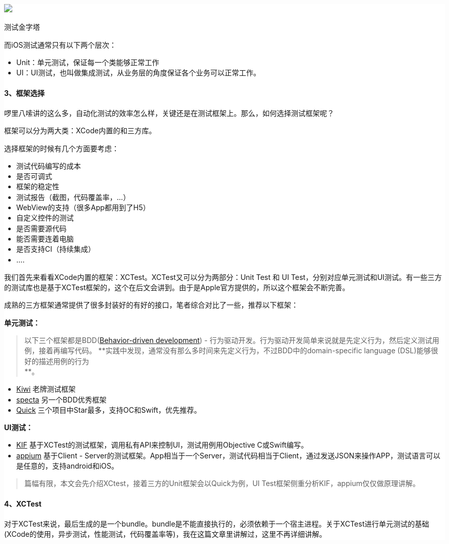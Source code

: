   

![](//upload-images.jianshu.io/upload_images/329784-ff379d7a7a202665?imageMogr2/auto-orient/strip|imageView2/2/w/786/format/webp)

测试金字塔

  

而iOS测试通常只有以下两个层次：

-   Unit：单元测试，保证每一个类能够正常工作
-   UI：UI测试，也叫做集成测试，从业务层的角度保证各个业务可以正常工作。

#### 3、框架选择

啰里八嗦讲的这么多，自动化测试的效率怎么样，关键还是在测试框架上。那么，如何选择测试框架呢？

框架可以分为两大类：XCode内置的和三方库。

选择框架的时候有几个方面要考虑：

-   测试代码编写的成本
-   是否可调式
-   框架的稳定性
-   测试报告（截图，代码覆盖率，…）
-   WebView的支持（很多App都用到了H5）
-   自定义控件的测试
-   是否需要源代码
-   能否需要连着电脑
-   是否支持CI（持续集成）
-   ….

我们首先来看看XCode内置的框架：XCTest。XCTest又可以分为两部分：Unit Test 和 UI Test，分别对应单元测试和UI测试。有一些三方的测试库也是基于XCTest框架的，这个在后文会讲到。由于是Apple官方提供的，所以这个框架会不断完善。

成熟的三方框架通常提供了很多封装好的有好的接口，笔者综合对比了一些，推荐以下框架：

**单元测试：**

> 以下三个框架都是BDD([Behavior-driven development](https://link.jianshu.com?t=https://en.wikipedia.org/wiki/Behavior-driven_development)) - 行为驱动开发。行为驱动开发简单来说就是先定义行为，然后定义测试用例，接着再编写代码。 **实践中发现，通常没有那么多时间来先定义行为，不过BDD中的domain-specific language (DSL)能够很好的描述用例的行为  
> **。

-   [Kiwi](https://link.jianshu.com?t=https://github.com/kiwi-bdd/Kiwi) 老牌测试框架
-   [specta](https://link.jianshu.com?t=https://github.com/specta/specta) 另一个BDD优秀框架
-   [Quick](https://link.jianshu.com?t=https://github.com/Quick/Quick) 三个项目中Star最多，支持OC和Swift，优先推荐。

**UI测试：**

-   [KIF](https://link.jianshu.com?t=https://github.com/kif-framework/KIF) 基于XCTest的测试框架，调用私有API来控制UI，测试用例用Objective C或Swift编写。
-   [appium](https://link.jianshu.com?t=https://github.com/appium/appium) 基于Client - Server的测试框架。App相当于一个Server，测试代码相当于Client，通过发送JSON来操作APP，测试语言可以是任意的，支持android和iOS。

> 篇幅有限，本文会先介绍XCtest，接着三方的Unit框架会以Quick为例，UI Test框架侧重分析KIF，appium仅仅做原理讲解。

#### 4、XCTest

对于XCTest来说，最后生成的是一个bundle。bundle是不能直接执行的，必须依赖于一个宿主进程。关于XCTest进行单元测试的基础(XCode的使用，异步测试，性能测试，代码覆盖率等)，我在这篇文章里讲解过，这里不再详细讲解。
